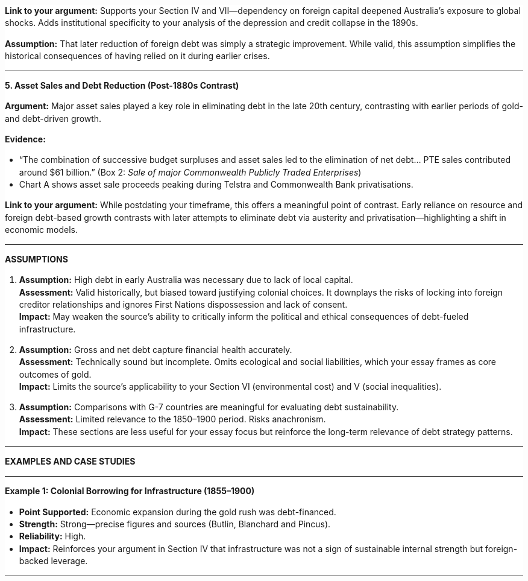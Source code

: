 **Link to your argument:** Supports your Section IV and VII—dependency on foreign capital deepened Australia’s exposure to global shocks. Adds institutional specificity to your analysis of the depression and credit collapse in the 1890s.

**Assumption:** That later reduction of foreign debt was simply a strategic improvement. While valid, this assumption simplifies the historical consequences of having relied on it during earlier crises.

---

**5. Asset Sales and Debt Reduction (Post-1880s Contrast)**

**Argument:** Major asset sales played a key role in eliminating debt in the late 20th century, contrasting with earlier periods of gold- and debt-driven growth.

**Evidence:**  
- “The combination of successive budget surpluses and asset sales led to the elimination of net debt… PTE sales contributed around $61 billion.” (Box 2: *Sale of major Commonwealth Publicly Traded Enterprises*)  
- Chart A shows asset sale proceeds peaking during Telstra and Commonwealth Bank privatisations.

**Link to your argument:** While postdating your timeframe, this offers a meaningful point of contrast. Early reliance on resource and foreign debt-based growth contrasts with later attempts to eliminate debt via austerity and privatisation—highlighting a shift in economic models.

---

**ASSUMPTIONS**

1. **Assumption:** High debt in early Australia was necessary due to lack of local capital.  
   **Assessment:** Valid historically, but biased toward justifying colonial choices. It downplays the risks of locking into foreign creditor relationships and ignores First Nations dispossession and lack of consent.  
   **Impact:** May weaken the source’s ability to critically inform the political and ethical consequences of debt-fueled infrastructure.

2. **Assumption:** Gross and net debt capture financial health accurately.  
   **Assessment:** Technically sound but incomplete. Omits ecological and social liabilities, which your essay frames as core outcomes of gold.  
   **Impact:** Limits the source’s applicability to your Section VI (environmental cost) and V (social inequalities).

3. **Assumption:** Comparisons with G-7 countries are meaningful for evaluating debt sustainability.  
   **Assessment:** Limited relevance to the 1850–1900 period. Risks anachronism.  
   **Impact:** These sections are less useful for your essay focus but reinforce the long-term relevance of debt strategy patterns.

---

**EXAMPLES AND CASE STUDIES**

---

**Example 1: Colonial Borrowing for Infrastructure (1855–1900)**  
- **Point Supported:** Economic expansion during the gold rush was debt-financed.  
- **Strength:** Strong—precise figures and sources (Butlin, Blanchard and Pincus).  
- **Reliability:** High.  
- **Impact:** Reinforces your argument in Section IV that infrastructure was not a sign of sustainable internal strength but foreign-backed leverage.

---